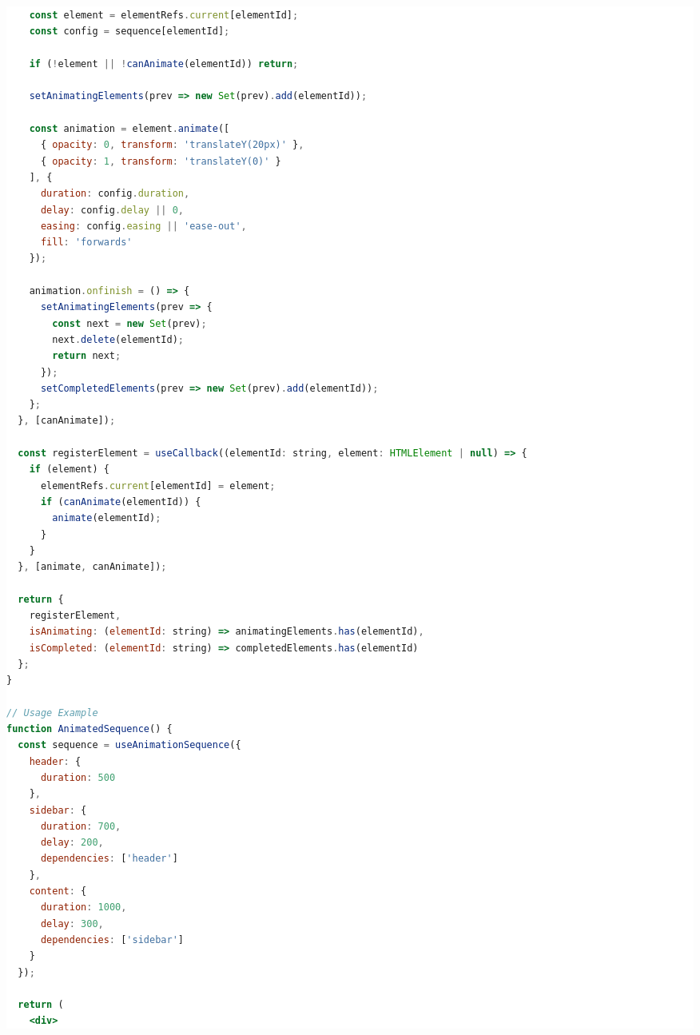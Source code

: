 ```jsx
    const element = elementRefs.current[elementId];
    const config = sequence[elementId];

    if (!element || !canAnimate(elementId)) return;

    setAnimatingElements(prev => new Set(prev).add(elementId));

    const animation = element.animate([
      { opacity: 0, transform: 'translateY(20px)' },
      { opacity: 1, transform: 'translateY(0)' }
    ], {
      duration: config.duration,
      delay: config.delay || 0,
      easing: config.easing || 'ease-out',
      fill: 'forwards'
    });

    animation.onfinish = () => {
      setAnimatingElements(prev => {
        const next = new Set(prev);
        next.delete(elementId);
        return next;
      });
      setCompletedElements(prev => new Set(prev).add(elementId));
    };
  }, [canAnimate]);

  const registerElement = useCallback((elementId: string, element: HTMLElement | null) => {
    if (element) {
      elementRefs.current[elementId] = element;
      if (canAnimate(elementId)) {
        animate(elementId);
      }
    }
  }, [animate, canAnimate]);

  return {
    registerElement,
    isAnimating: (elementId: string) => animatingElements.has(elementId),
    isCompleted: (elementId: string) => completedElements.has(elementId)
  };
}

// Usage Example
function AnimatedSequence() {
  const sequence = useAnimationSequence({
    header: {
      duration: 500
    },
    sidebar: {
      duration: 700,
      delay: 200,
      dependencies: ['header']
    },
    content: {
      duration: 1000,
      delay: 300,
      dependencies: ['sidebar']
    }
  });

  return (
    <div>
```